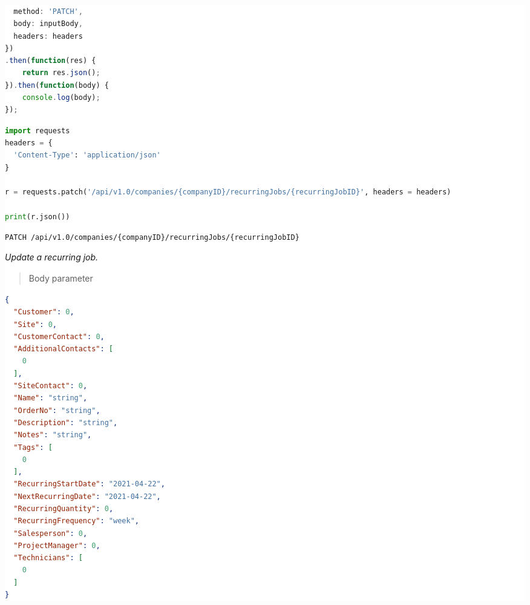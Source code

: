 ```javascript
  method: 'PATCH',
  body: inputBody,
  headers: headers
})
.then(function(res) {
    return res.json();
}).then(function(body) {
    console.log(body);
});

```

```python
import requests
headers = {
  'Content-Type': 'application/json'
}

r = requests.patch('/api/v1.0/companies/{companyID}/recurringJobs/{recurringJobID}', headers = headers)

print(r.json())

```

`PATCH /api/v1.0/companies/{companyID}/recurringJobs/{recurringJobID}`

*Update a recurring job.*

> Body parameter

```json
{
  "Customer": 0,
  "Site": 0,
  "CustomerContact": 0,
  "AdditionalContacts": [
    0
  ],
  "SiteContact": 0,
  "Name": "string",
  "OrderNo": "string",
  "Description": "string",
  "Notes": "string",
  "Tags": [
    0
  ],
  "RecurringStartDate": "2021-04-22",
  "NextRecurringDate": "2021-04-22",
  "RecurringQuantity": 0,
  "RecurringFrequency": "week",
  "Salesperson": 0,
  "ProjectManager": 0,
  "Technicians": [
    0
  ]
}
```
